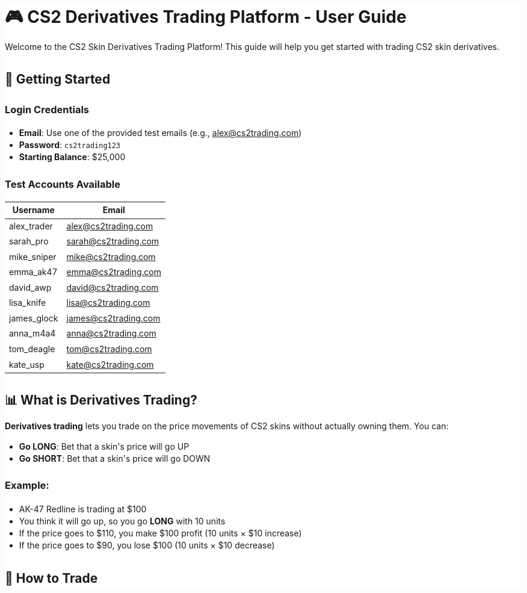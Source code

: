 # 🎮 CS2 Derivatives Trading Platform - User Guide

Welcome to the CS2 Skin Derivatives Trading Platform! This guide will help you get started with trading CS2 skin derivatives.

## 🔐 Getting Started

### Login Credentials
- **Email**: Use one of the provided test emails (e.g., alex@cs2trading.com)
- **Password**: `cs2trading123`
- **Starting Balance**: $25,000

### Test Accounts Available
| Username | Email |
|----------|-------|
| alex_trader | alex@cs2trading.com |
| sarah_pro | sarah@cs2trading.com |
| mike_sniper | mike@cs2trading.com |
| emma_ak47 | emma@cs2trading.com |
| david_awp | david@cs2trading.com |
| lisa_knife | lisa@cs2trading.com |
| james_glock | james@cs2trading.com |
| anna_m4a4 | anna@cs2trading.com |
| tom_deagle | tom@cs2trading.com |
| kate_usp | kate@cs2trading.com |

## 📊 What is Derivatives Trading?

**Derivatives trading** lets you trade on the price movements of CS2 skins without actually owning them. You can:

- **Go LONG**: Bet that a skin's price will go UP
- **Go SHORT**: Bet that a skin's price will go DOWN

### Example:
- AK-47 Redline is trading at $100
- You think it will go up, so you go **LONG** with 10 units
- If the price goes to $110, you make $100 profit (10 units × $10 increase)
- If the price goes to $90, you lose $100 (10 units × $10 decrease)

## 🎯 How to Trade
